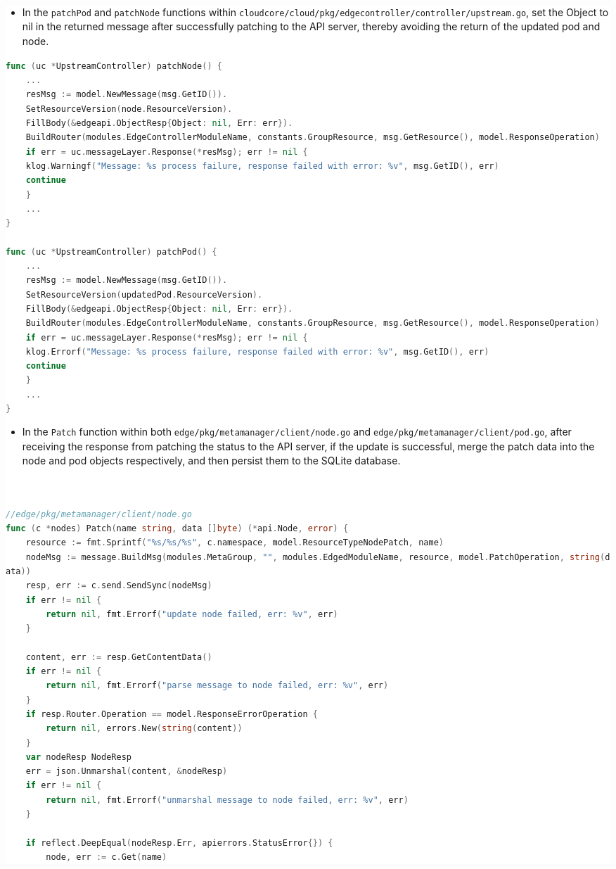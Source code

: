 - In the `patchPod` and `patchNode` functions within `cloudcore/cloud/pkg/edgecontroller/controller/upstream.go`, set the Object to nil in the returned message after successfully patching to the API server, thereby avoiding the return of the updated pod and node.
```go
func (uc *UpstreamController) patchNode() {
	...
	resMsg := model.NewMessage(msg.GetID()).
	SetResourceVersion(node.ResourceVersion).
	FillBody(&edgeapi.ObjectResp{Object: nil, Err: err}).
	BuildRouter(modules.EdgeControllerModuleName, constants.GroupResource, msg.GetResource(), model.ResponseOperation)
	if err = uc.messageLayer.Response(*resMsg); err != nil {
	klog.Warningf("Message: %s process failure, response failed with error: %v", msg.GetID(), err)
	continue
	}
	...
}

func (uc *UpstreamController) patchPod() {
	...
	resMsg := model.NewMessage(msg.GetID()).
	SetResourceVersion(updatedPod.ResourceVersion).
	FillBody(&edgeapi.ObjectResp{Object: nil, Err: err}).
	BuildRouter(modules.EdgeControllerModuleName, constants.GroupResource, msg.GetResource(), model.ResponseOperation)
	if err = uc.messageLayer.Response(*resMsg); err != nil {
	klog.Errorf("Message: %s process failure, response failed with error: %v", msg.GetID(), err)
	continue
	}
	...
}
```
- In the `Patch` function within both `edge/pkg/metamanager/client/node.go` and `edge/pkg/metamanager/client/pod.go`, after receiving the response from patching the status to the API server, if the update is successful, merge the patch data into the node and pod objects respectively, and then persist them to the SQLite database.
```go


//edge/pkg/metamanager/client/node.go
func (c *nodes) Patch(name string, data []byte) (*api.Node, error) {
	resource := fmt.Sprintf("%s/%s/%s", c.namespace, model.ResourceTypeNodePatch, name)
	nodeMsg := message.BuildMsg(modules.MetaGroup, "", modules.EdgedModuleName, resource, model.PatchOperation, string(data))
	resp, err := c.send.SendSync(nodeMsg)
	if err != nil {
		return nil, fmt.Errorf("update node failed, err: %v", err)
	}

	content, err := resp.GetContentData()
	if err != nil {
		return nil, fmt.Errorf("parse message to node failed, err: %v", err)
	}
	if resp.Router.Operation == model.ResponseErrorOperation {
		return nil, errors.New(string(content))
	}
	var nodeResp NodeResp
	err = json.Unmarshal(content, &nodeResp)
	if err != nil {
		return nil, fmt.Errorf("unmarshal message to node failed, err: %v", err)
	}

	if reflect.DeepEqual(nodeResp.Err, apierrors.StatusError{}) {
		node, err := c.Get(name)
```